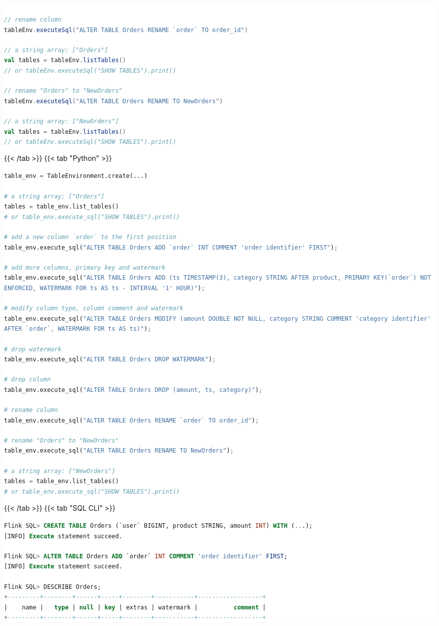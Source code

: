 ```scala

// rename column
tableEnv.executeSql("ALTER TABLE Orders RENAME `order` TO order_id")

// a string array: ["Orders"]
val tables = tableEnv.listTables()
// or tableEnv.executeSql("SHOW TABLES").print()

// rename "Orders" to "NewOrders"
tableEnv.executeSql("ALTER TABLE Orders RENAME TO NewOrders")

// a string array: ["NewOrders"]
val tables = tableEnv.listTables()
// or tableEnv.executeSql("SHOW TABLES").print()
```
{{< /tab >}}
{{< tab "Python" >}}
```python
table_env = TableEnvironment.create(...)

# a string array: ["Orders"]
tables = table_env.list_tables()
# or table_env.execute_sql("SHOW TABLES").print()

# add a new column `order` to the first position
table_env.execute_sql("ALTER TABLE Orders ADD `order` INT COMMENT 'order identifier' FIRST");

# add more columns, primary key and watermark
table_env.execute_sql("ALTER TABLE Orders ADD (ts TIMESTAMP(3), category STRING AFTER product, PRIMARY KEY(`order`) NOT ENFORCED, WATERMARK FOR ts AS ts - INTERVAL '1' HOUR)");

# modify column type, column comment and watermark
table_env.execute_sql("ALTER TABLE Orders MODIFY (amount DOUBLE NOT NULL, category STRING COMMENT 'category identifier' AFTER `order`, WATERMARK FOR ts AS ts)");

# drop watermark
table_env.execute_sql("ALTER TABLE Orders DROP WATERMARK");

# drop column
table_env.execute_sql("ALTER TABLE Orders DROP (amount, ts, category)");

# rename column
table_env.execute_sql("ALTER TABLE Orders RENAME `order` TO order_id");

# rename "Orders" to "NewOrders"
table_env.execute_sql("ALTER TABLE Orders RENAME TO NewOrders");

# a string array: ["NewOrders"]
tables = table_env.list_tables()
# or table_env.execute_sql("SHOW TABLES").print()
```
{{< /tab >}}
{{< tab "SQL CLI" >}}
```sql
Flink SQL> CREATE TABLE Orders (`user` BIGINT, product STRING, amount INT) WITH (...);
[INFO] Execute statement succeed.

Flink SQL> ALTER TABLE Orders ADD `order` INT COMMENT 'order identifier' FIRST;
[INFO] Execute statement succeed.

Flink SQL> DESCRIBE Orders;
+---------+--------+------+-----+--------+-----------+------------------+
|    name |   type | null | key | extras | watermark |          comment |
+---------+--------+------+-----+--------+-----------+------------------+
```